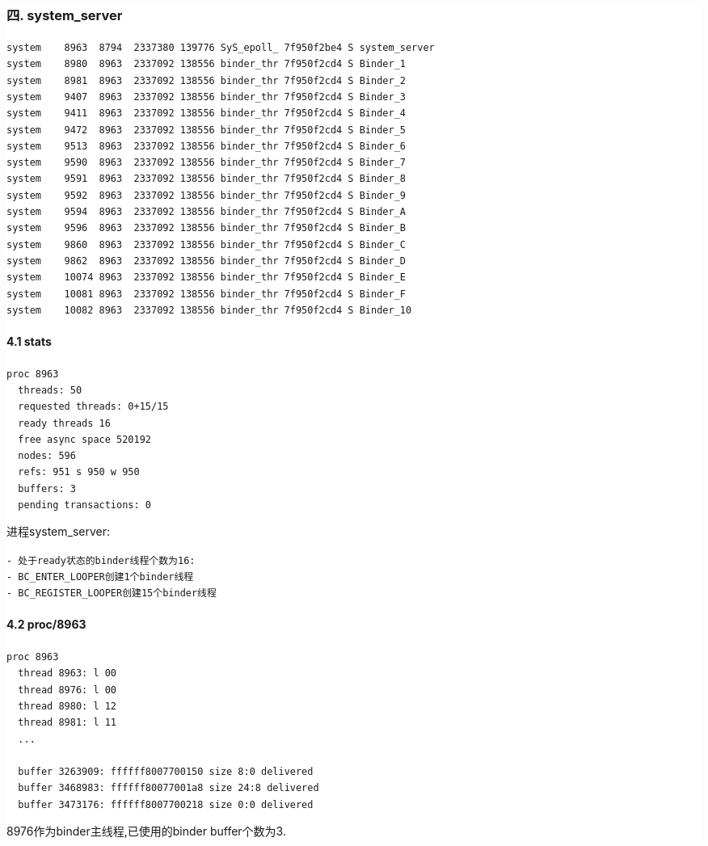 
### 四. system_server

    system    8963  8794  2337380 139776 SyS_epoll_ 7f950f2be4 S system_server
    system    8980  8963  2337092 138556 binder_thr 7f950f2cd4 S Binder_1
    system    8981  8963  2337092 138556 binder_thr 7f950f2cd4 S Binder_2
    system    9407  8963  2337092 138556 binder_thr 7f950f2cd4 S Binder_3
    system    9411  8963  2337092 138556 binder_thr 7f950f2cd4 S Binder_4
    system    9472  8963  2337092 138556 binder_thr 7f950f2cd4 S Binder_5
    system    9513  8963  2337092 138556 binder_thr 7f950f2cd4 S Binder_6
    system    9590  8963  2337092 138556 binder_thr 7f950f2cd4 S Binder_7
    system    9591  8963  2337092 138556 binder_thr 7f950f2cd4 S Binder_8
    system    9592  8963  2337092 138556 binder_thr 7f950f2cd4 S Binder_9
    system    9594  8963  2337092 138556 binder_thr 7f950f2cd4 S Binder_A
    system    9596  8963  2337092 138556 binder_thr 7f950f2cd4 S Binder_B
    system    9860  8963  2337092 138556 binder_thr 7f950f2cd4 S Binder_C
    system    9862  8963  2337092 138556 binder_thr 7f950f2cd4 S Binder_D
    system    10074 8963  2337092 138556 binder_thr 7f950f2cd4 S Binder_E
    system    10081 8963  2337092 138556 binder_thr 7f950f2cd4 S Binder_F
    system    10082 8963  2337092 138556 binder_thr 7f950f2cd4 S Binder_10


#### 4.1 stats

    proc 8963
      threads: 50
      requested threads: 0+15/15
      ready threads 16
      free async space 520192
      nodes: 596
      refs: 951 s 950 w 950
      buffers: 3
      pending transactions: 0

进程system_server:

    - 处于ready状态的binder线程个数为16:
    - BC_ENTER_LOOPER创建1个binder线程
    - BC_REGISTER_LOOPER创建15个binder线程

#### 4.2 proc/8963

    proc 8963
      thread 8963: l 00
      thread 8976: l 00
      thread 8980: l 12
      thread 8981: l 11
      ...

      buffer 3263909: ffffff8007700150 size 8:0 delivered
      buffer 3468983: ffffff80077001a8 size 24:8 delivered
      buffer 3473176: ffffff8007700218 size 0:0 delivered


8976作为binder主线程,已使用的binder buffer个数为3.
